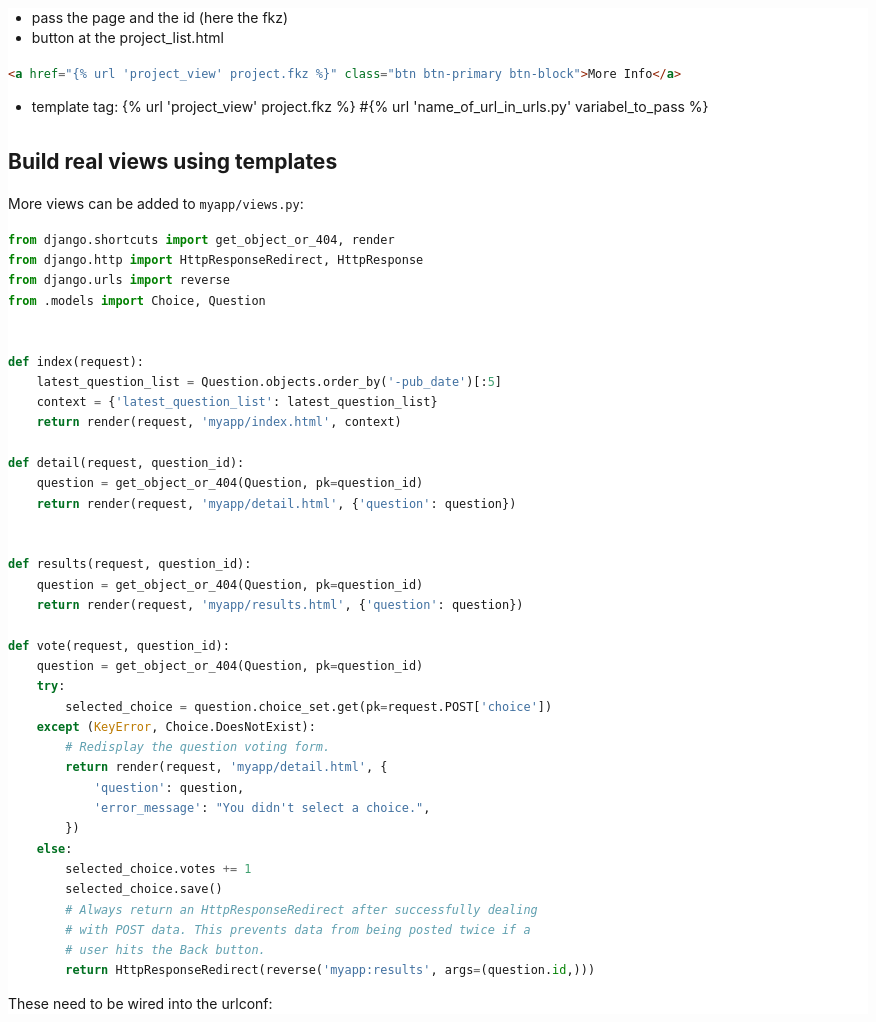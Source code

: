 - pass the page and the id (here the fkz)
- button at the project_list.html
```html
<a href="{% url 'project_view' project.fkz %}" class="btn btn-primary btn-block">More Info</a>
```
- template tag: {% url 'project_view' project.fkz %} #{% url 'name_of_url_in_urls.py' variabel_to_pass %} 

## Build real views using templates

More views can be added to `myapp/views.py`:

```Python
from django.shortcuts import get_object_or_404, render
from django.http import HttpResponseRedirect, HttpResponse
from django.urls import reverse
from .models import Choice, Question


def index(request):
    latest_question_list = Question.objects.order_by('-pub_date')[:5]
    context = {'latest_question_list': latest_question_list}
    return render(request, 'myapp/index.html', context)

def detail(request, question_id):
    question = get_object_or_404(Question, pk=question_id)
    return render(request, 'myapp/detail.html', {'question': question})


def results(request, question_id):
    question = get_object_or_404(Question, pk=question_id)
    return render(request, 'myapp/results.html', {'question': question})

def vote(request, question_id):
    question = get_object_or_404(Question, pk=question_id)
    try:
        selected_choice = question.choice_set.get(pk=request.POST['choice'])
    except (KeyError, Choice.DoesNotExist):
        # Redisplay the question voting form.
        return render(request, 'myapp/detail.html', {
            'question': question,
            'error_message': "You didn't select a choice.",
        })
    else:
        selected_choice.votes += 1
        selected_choice.save()
        # Always return an HttpResponseRedirect after successfully dealing
        # with POST data. This prevents data from being posted twice if a
        # user hits the Back button.
        return HttpResponseRedirect(reverse('myapp:results', args=(question.id,)))
```

These need to be wired into the urlconf:
